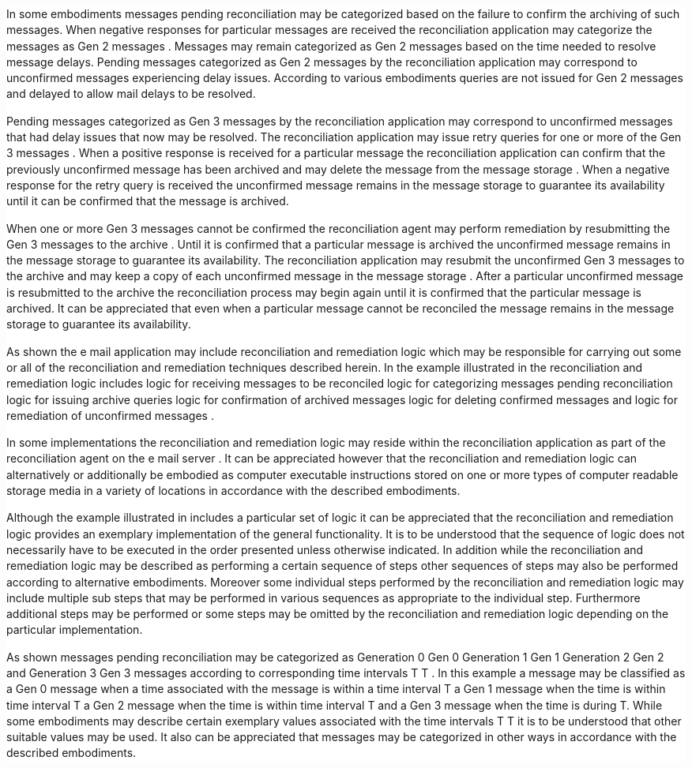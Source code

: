 In some embodiments messages pending reconciliation may be categorized based on the failure to confirm the archiving of such messages. When negative responses for particular messages are received the reconciliation application may categorize the messages as Gen 2 messages . Messages may remain categorized as Gen 2 messages based on the time needed to resolve message delays. Pending messages categorized as Gen 2 messages by the reconciliation application may correspond to unconfirmed messages experiencing delay issues. According to various embodiments queries are not issued for Gen 2 messages and delayed to allow mail delays to be resolved.

Pending messages categorized as Gen 3 messages by the reconciliation application may correspond to unconfirmed messages that had delay issues that now may be resolved. The reconciliation application may issue retry queries for one or more of the Gen 3 messages . When a positive response is received for a particular message the reconciliation application can confirm that the previously unconfirmed message has been archived and may delete the message from the message storage . When a negative response for the retry query is received the unconfirmed message remains in the message storage to guarantee its availability until it can be confirmed that the message is archived.

When one or more Gen 3 messages cannot be confirmed the reconciliation agent may perform remediation by resubmitting the Gen 3 messages to the archive . Until it is confirmed that a particular message is archived the unconfirmed message remains in the message storage to guarantee its availability. The reconciliation application may resubmit the unconfirmed Gen 3 messages to the archive and may keep a copy of each unconfirmed message in the message storage . After a particular unconfirmed message is resubmitted to the archive the reconciliation process may begin again until it is confirmed that the particular message is archived. It can be appreciated that even when a particular message cannot be reconciled the message remains in the message storage to guarantee its availability.

As shown the e mail application may include reconciliation and remediation logic which may be responsible for carrying out some or all of the reconciliation and remediation techniques described herein. In the example illustrated in the reconciliation and remediation logic includes logic for receiving messages to be reconciled logic for categorizing messages pending reconciliation logic for issuing archive queries logic for confirmation of archived messages logic for deleting confirmed messages and logic for remediation of unconfirmed messages .

In some implementations the reconciliation and remediation logic may reside within the reconciliation application as part of the reconciliation agent on the e mail server . It can be appreciated however that the reconciliation and remediation logic can alternatively or additionally be embodied as computer executable instructions stored on one or more types of computer readable storage media in a variety of locations in accordance with the described embodiments.

Although the example illustrated in includes a particular set of logic it can be appreciated that the reconciliation and remediation logic provides an exemplary implementation of the general functionality. It is to be understood that the sequence of logic does not necessarily have to be executed in the order presented unless otherwise indicated. In addition while the reconciliation and remediation logic may be described as performing a certain sequence of steps other sequences of steps may also be performed according to alternative embodiments. Moreover some individual steps performed by the reconciliation and remediation logic may include multiple sub steps that may be performed in various sequences as appropriate to the individual step. Furthermore additional steps may be performed or some steps may be omitted by the reconciliation and remediation logic depending on the particular implementation.

As shown messages pending reconciliation may be categorized as Generation 0 Gen 0 Generation 1 Gen 1 Generation 2 Gen 2 and Generation 3 Gen 3 messages according to corresponding time intervals T T . In this example a message may be classified as a Gen 0 message when a time associated with the message is within a time interval T a Gen 1 message when the time is within time interval T a Gen 2 message when the time is within time interval T and a Gen 3 message when the time is during T. While some embodiments may describe certain exemplary values associated with the time intervals T T it is to be understood that other suitable values may be used. It also can be appreciated that messages may be categorized in other ways in accordance with the described embodiments.
